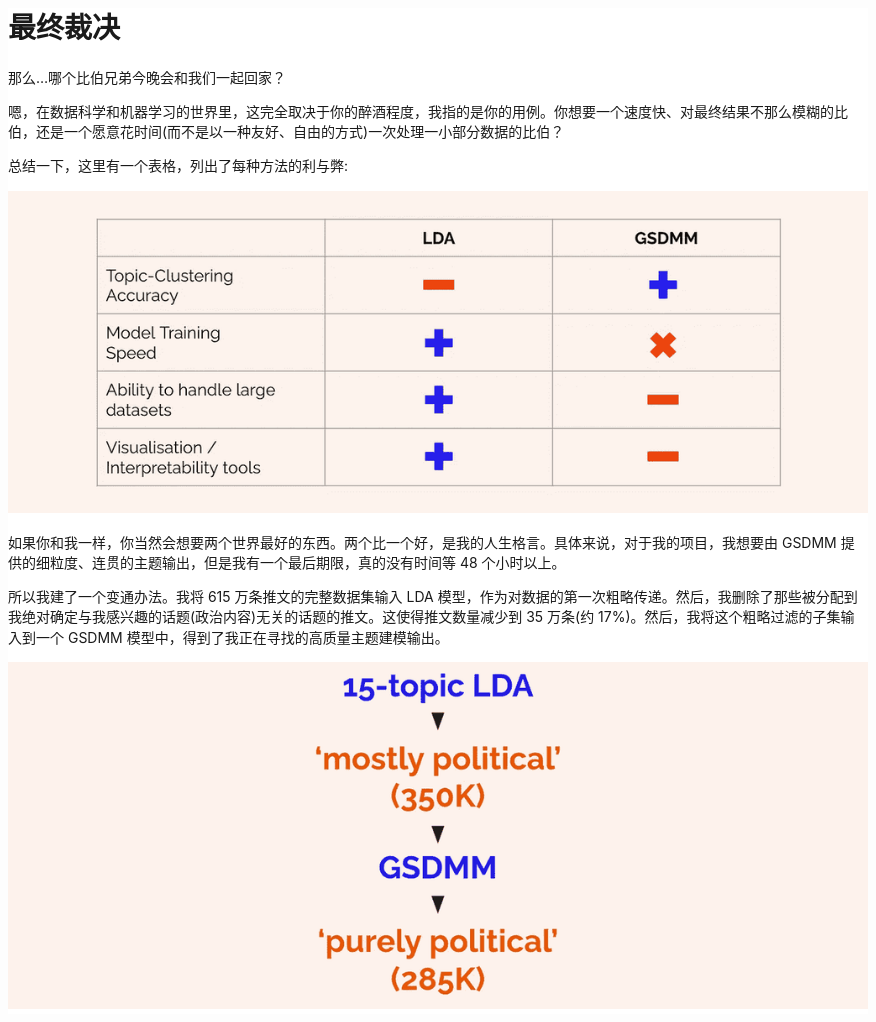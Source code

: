 # 最终裁决

那么…哪个比伯兄弟今晚会和我们一起回家？

嗯，在数据科学和机器学习的世界里，这完全取决于你的醉酒程度，我指的是你的用例。你想要一个速度快、对最终结果不那么模糊的比伯，还是一个愿意花时间(而不是以一种友好、自由的方式)一次处理一小部分数据的比伯？

总结一下，这里有一个表格，列出了每种方法的利与弊:

![](img/70c279fd74e8d34258a96e17c4fb1802.png)

如果你和我一样，你当然会想要两个世界最好的东西。两个比一个好，是我的人生格言。具体来说，对于我的项目，我想要由 GSDMM 提供的细粒度、连贯的主题输出，但是我有一个最后期限，真的没有时间等 48 个小时以上。

所以我建了一个变通办法。我将 615 万条推文的完整数据集输入 LDA 模型，作为对数据的第一次粗略传递。然后，我删除了那些被分配到我绝对确定与我感兴趣的话题(政治内容)无关的话题的推文。这使得推文数量减少到 35 万条(约 17%)。然后，我将这个粗略过滤的子集输入到一个 GSDMM 模型中，得到了我正在寻找的高质量主题建模输出。

![](img/6be6b3b820cb0ef592a7e089714e7fb3.png)
